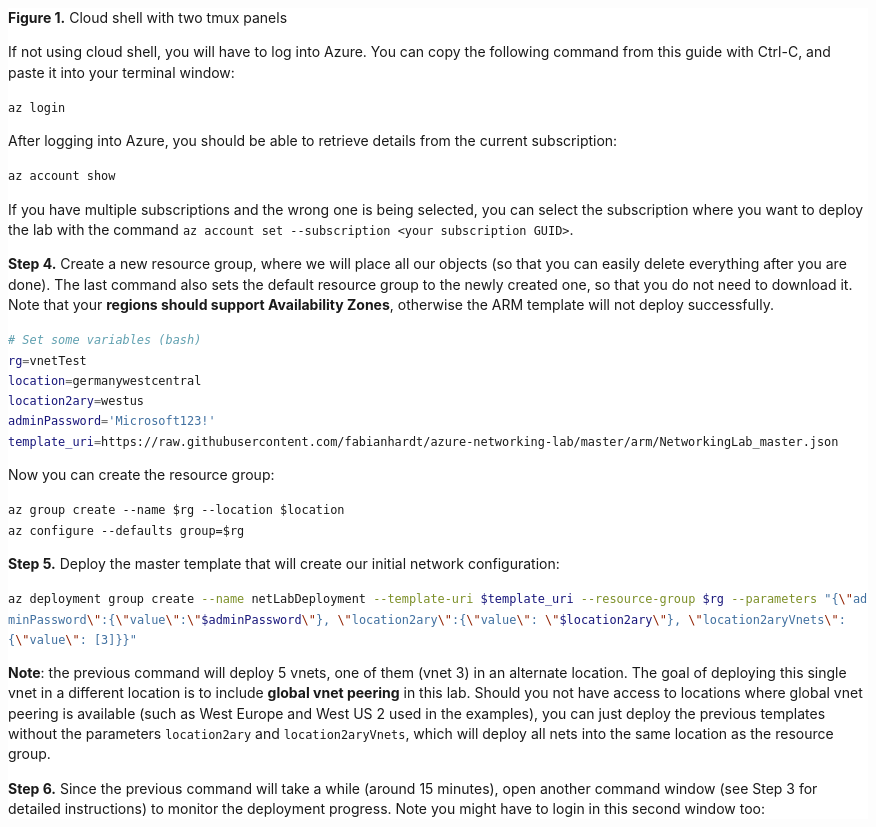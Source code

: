 **Figure 1.** Cloud shell with two tmux panels

If not using cloud shell, you will have to log into Azure. You can copy the following command from this guide with Ctrl-C, and paste it into your terminal window:

```bash
az login
```

After logging into Azure, you should be able to retrieve details from the current subscription:

```bash
az account show
```

If you have multiple subscriptions and the wrong one is being selected, you can select the subscription where you want to deploy the lab with the command `az account set --subscription <your subscription GUID>`.

**Step 4.** Create a new resource group, where we will place all our objects (so that you can easily delete everything after you are done). The last command also sets the default resource group to the newly created one, so that you do not need to download it. Note that your **regions should support Availability Zones**, otherwise the ARM template will not deploy successfully.

```bash
# Set some variables (bash)
rg=vnetTest
location=germanywestcentral
location2ary=westus
adminPassword='Microsoft123!'
template_uri=https://raw.githubusercontent.com/fabianhardt/azure-networking-lab/master/arm/NetworkingLab_master.json
```

Now you can create the resource group:

```
az group create --name $rg --location $location
az configure --defaults group=$rg
```

**Step 5.** Deploy the master template that will create our initial network configuration:

```bash
az deployment group create --name netLabDeployment --template-uri $template_uri --resource-group $rg --parameters "{\"adminPassword\":{\"value\":\"$adminPassword\"}, \"location2ary\":{\"value\": \"$location2ary\"}, \"location2aryVnets\":{\"value\": [3]}}" 
```

**Note**: the previous command will deploy 5 vnets, one of them (vnet 3) in an alternate location. The goal of deploying this single vnet in a different location is to include **global vnet peering** in this lab. Should you not have access to locations where global vnet peering is available (such as West Europe and West US 2 used in the examples), you can just deploy the previous templates without the parameters `location2ary` and `location2aryVnets`, which will deploy all nets into the same location as the resource group.


**Step 6.** Since the previous command will take a while (around 15 minutes), open another command window (see Step 3 for detailed instructions) to monitor the deployment progress. Note you might have to login in this second window too:
